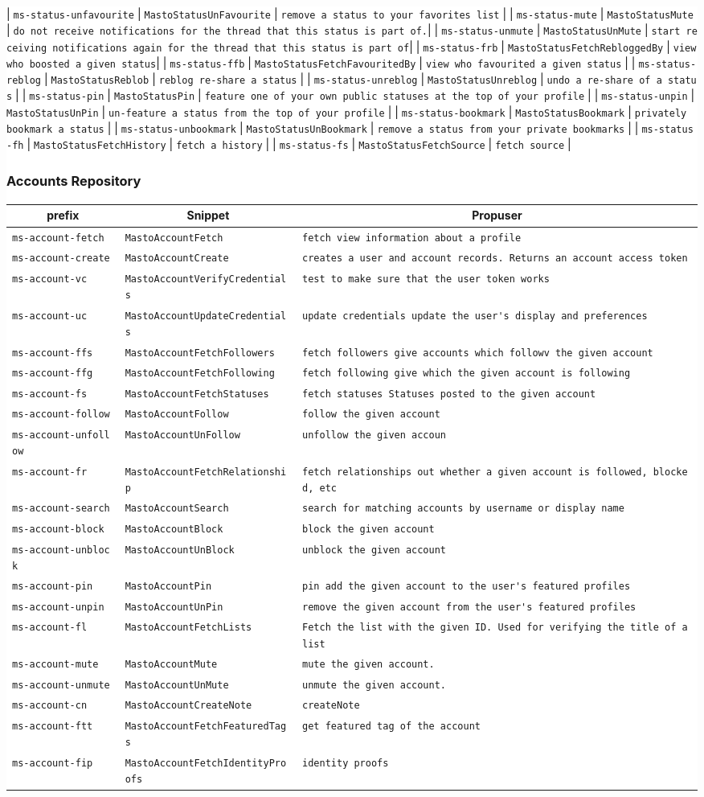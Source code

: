 | `ms-status-unfavourite`  | `MastoStatusUnFavourite`       | `remove a status to your favorites list`  |
| `ms-status-mute`         | `MastoStatusMute`              | `do not receive notifications for the thread that this status is part of.`|
| `ms-status-unmute`       | `MastoStatusUnMute`            | `start receiving notifications again for the thread that this status is part of`|
| `ms-status-frb`          | `MastoStatusFetchRebloggedBy`  | `view who boosted a given status`|
| `ms-status-ffb`          | `MastoStatusFetchFavouritedBy` | `view who favourited a given status` |
| `ms-status-reblog`       | `MastoStatusReblob`            | `reblog re-share a status` |
| `ms-status-unreblog`     | `MastoStatusUnreblog`          | `undo a re-share of a status` |
| `ms-status-pin`          | `MastoStatusPin`               | `feature one of your own public statuses at the top of your profile`       |
| `ms-status-unpin`        | `MastoStatusUnPin`             | `un-feature a status from the top of your profile`  |
| `ms-status-bookmark`     | `MastoStatusBookmark`          | `privately bookmark a status` |
| `ms-status-unbookmark`   | `MastoStatusUnBookmark`        | `remove a status from your private bookmarks` |
| `ms-status-fh`           | `MastoStatusFetchHistory`      | `fetch a history` |
| `ms-status-fs`           | `MastoStatusFetchSource`       | `fetch source` |


### Accounts Repository

| prefix                    | Snippet                       | Propuser      |
| ----------------------    | ----------------------------- | --------------|
| `ms-account-fetch`        | `MastoAccountFetch`           | `fetch view information about a profile` |
| `ms-account-create`       | `MastoAccountCreate`          | `creates a user and account records. Returns an account access token` |
| `ms-account-vc`           | `MastoAccountVerifyCredentials`  | `test to make sure that the user token works` |
| `ms-account-uc`           | `MastoAccountUpdateCredentials`           | `update credentials update the user's display and preferences` |
| `ms-account-ffs`          | `MastoAccountFetchFollowers`           | `fetch followers give accounts which followv the given account` |
| `ms-account-ffg`          | `MastoAccountFetchFollowing`           | `fetch following give which the given account is following` |
| `ms-account-fs`           | `MastoAccountFetchStatuses`           | `fetch statuses Statuses posted to the given account` |
| `ms-account-follow`       | `MastoAccountFollow`           | `follow the given account` |
| `ms-account-unfollow`     | `MastoAccountUnFollow`           | `unfollow the given accoun` |
| `ms-account-fr`           | `MastoAccountFetchRelationship`  | `fetch relationships out whether a given account is followed, blocked, etc` |
| `ms-account-search`       | `MastoAccountSearch`           | `search for matching accounts by username or display name` |
| `ms-account-block`        | `MastoAccountBlock`           | `block the given account` |
| `ms-account-unblock`      | `MastoAccountUnBlock`           | `unblock the given account` |
| `ms-account-pin`          | `MastoAccountPin`                | `pin add the given account to the user's featured profiles` |
| `ms-account-unpin`        | `MastoAccountUnPin`           | `remove the given account from the user's featured profiles` |
| `ms-account-fl`           | `MastoAccountFetchLists`           | `Fetch the list with the given ID. Used for verifying the title of a list` |
| `ms-account-mute`         | `MastoAccountMute`           | `mute the given account.` |
| `ms-account-unmute`       | `MastoAccountUnMute`           | `unmute the given account.` |
| `ms-account-cn`           | `MastoAccountCreateNote`           | `createNote` |
| `ms-account-ftt`          | `MastoAccountFetchFeaturedTags`           | `get featured tag of the account` |
| `ms-account-fip`          | `MastoAccountFetchIdentityProofs`           | `identity proofs` |